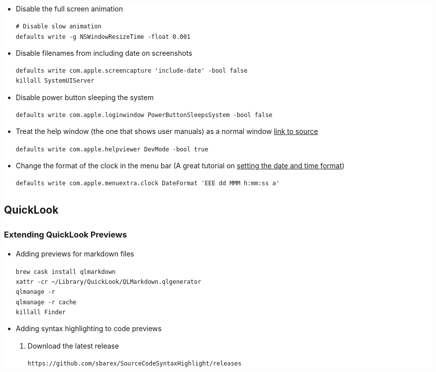 * Disable the full screen animation

    ```shell script
    # Disable slow animation
    defaults write -g NSWindowResizeTime -float 0.001
    ```

* Disable filenames from including date on screenshots

    ```shell script
    defaults write com.apple.screencapture 'include-date' -bool false
    killall SystemUIServer
    ```

* Disable power button sleeping the system

    ```shell script
    defaults write com.apple.loginwindow PowerButtonSleepsSystem -bool false
    ```

* Treat the help window (the one that shows user manuals) as a normal window [link to source](https://osxdaily.com/2012/12/13/stop-the-help-viewer-window-from-hovering-over-everything-else-in-mac-os-x/)

    ```shell script
    defaults write com.apple.helpviewer DevMode -bool true
    ```

* Change the format of the clock in the menu bar (A great tutorial on
  [setting the date and time format](https://www.tech-otaku.com/mac/setting-the-date-and-time-format-for-the-macos-menu-bar-clock-using-terminal/))

    ```shell script
    defaults write com.apple.menuextra.clock DateFormat 'EEE dd MMM h:mm:ss a'
    ```

## QuickLook 

### Extending QuickLook Previews 

* Adding previews for markdown files

    ```shell script
    brew cask install qlmarkdown
    xattr -cr ~/Library/QuickLook/QLMarkdown.qlgenerator
    qlmanage -r
    qlmanage -r cache
    killall Finder
    ```

* Adding syntax highlighting to code previews

    1. Download the latest release

        ```txt
        https://github.com/sbarex/SourceCodeSyntaxHighlight/releases
        ```

